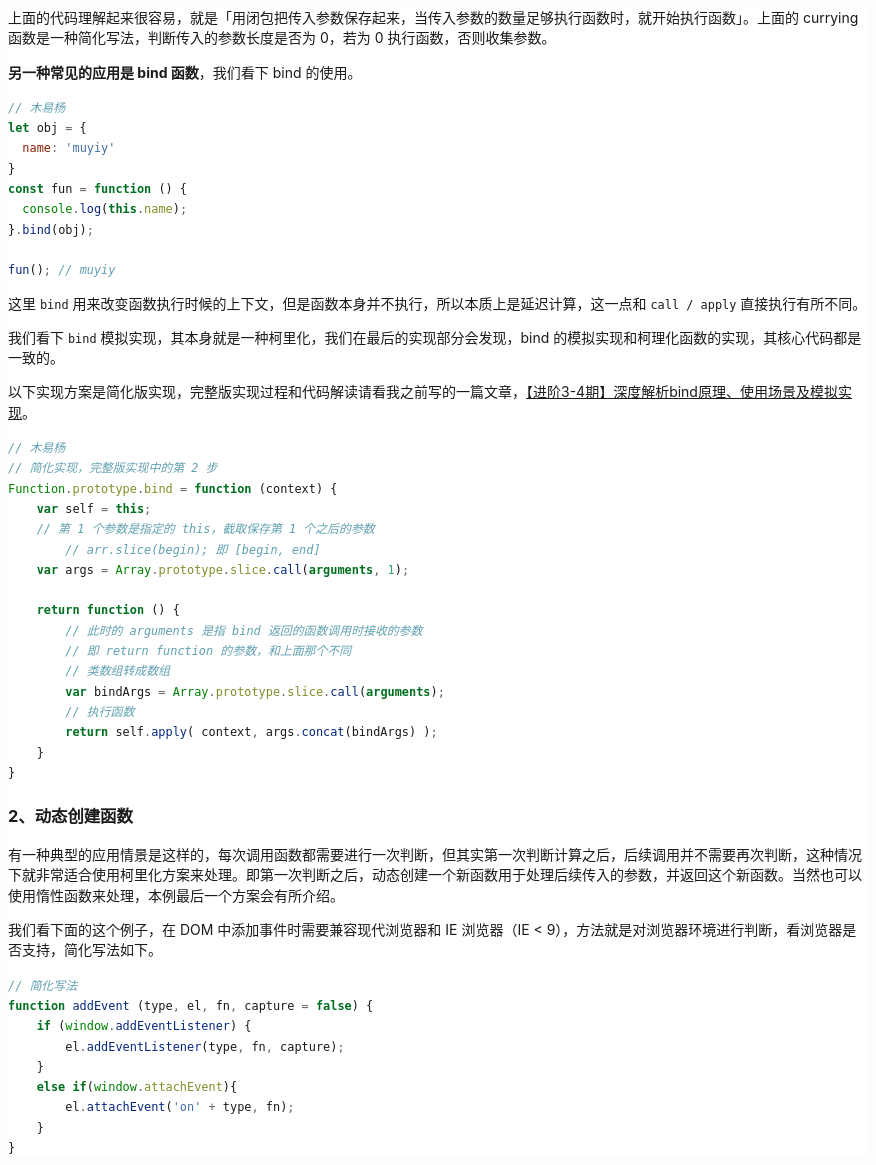 上面的代码理解起来很容易，就是「用闭包把传入参数保存起来，当传入参数的数量足够执行函数时，就开始执行函数」。上面的 currying 函数是一种简化写法，判断传入的参数长度是否为 0，若为 0 执行函数，否则收集参数。

**另一种常见的应用是 bind 函数**，我们看下 bind 的使用。

```js
// 木易杨
let obj = {
  name: 'muyiy'
}
const fun = function () {
  console.log(this.name);
}.bind(obj);

fun(); // muyiy
```

这里 `bind` 用来改变函数执行时候的上下文，但是函数本身并不执行，所以本质上是延迟计算，这一点和 `call / apply` 直接执行有所不同。

我们看下 `bind` 模拟实现，其本身就是一种柯里化，我们在最后的实现部分会发现，bind 的模拟实现和柯理化函数的实现，其核心代码都是一致的。

以下实现方案是简化版实现，完整版实现过程和代码解读请看我之前写的一篇文章，[【进阶3-4期】深度解析bind原理、使用场景及模拟实现](https://github.com/yygmind/blog/issues/23)。

```js
// 木易杨
// 简化实现，完整版实现中的第 2 步
Function.prototype.bind = function (context) {
    var self = this;
    // 第 1 个参数是指定的 this，截取保存第 1 个之后的参数
		// arr.slice(begin); 即 [begin, end]
    var args = Array.prototype.slice.call(arguments, 1); 

    return function () {
        // 此时的 arguments 是指 bind 返回的函数调用时接收的参数
        // 即 return function 的参数，和上面那个不同
      	// 类数组转成数组
        var bindArgs = Array.prototype.slice.call(arguments);
      	// 执行函数
        return self.apply( context, args.concat(bindArgs) );
    }
}
```

### 2、动态创建函数

有一种典型的应用情景是这样的，每次调用函数都需要进行一次判断，但其实第一次判断计算之后，后续调用并不需要再次判断，这种情况下就非常适合使用柯里化方案来处理。即第一次判断之后，动态创建一个新函数用于处理后续传入的参数，并返回这个新函数。当然也可以使用惰性函数来处理，本例最后一个方案会有所介绍。

我们看下面的这个例子，在 DOM 中添加事件时需要兼容现代浏览器和 IE 浏览器（IE < 9），方法就是对浏览器环境进行判断，看浏览器是否支持，简化写法如下。

```js
// 简化写法
function addEvent (type, el, fn, capture = false) {
    if (window.addEventListener) {
        el.addEventListener(type, fn, capture);
    }
    else if(window.attachEvent){
        el.attachEvent('on' + type, fn);
    }
}
```
